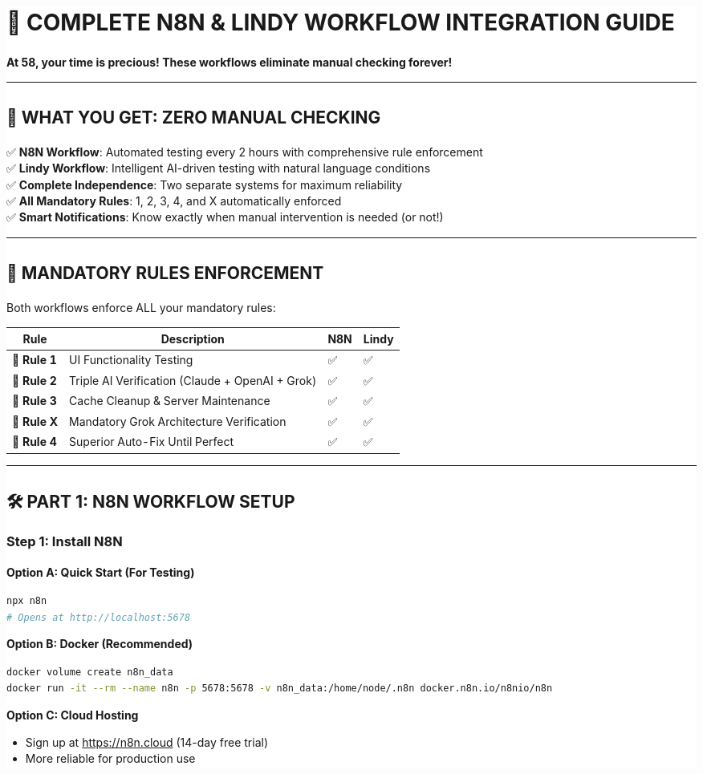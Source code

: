 # 🚀 COMPLETE N8N & LINDY WORKFLOW INTEGRATION GUIDE

**At 58, your time is precious! These workflows eliminate manual checking forever!**

---

## **🎯 WHAT YOU GET: ZERO MANUAL CHECKING**

✅ **N8N Workflow**: Automated testing every 2 hours with comprehensive rule enforcement  
✅ **Lindy Workflow**: Intelligent AI-driven testing with natural language conditions  
✅ **Complete Independence**: Two separate systems for maximum reliability  
✅ **All Mandatory Rules**: 1, 2, 3, 4, and X automatically enforced  
✅ **Smart Notifications**: Know exactly when manual intervention is needed (or not!)

---

## **🔴 MANDATORY RULES ENFORCEMENT**

Both workflows enforce ALL your mandatory rules:

| Rule | Description | N8N | Lindy |
|------|-------------|-----|-------|
| **🔴 Rule 1** | UI Functionality Testing | ✅ | ✅ |
| **🔴 Rule 2** | Triple AI Verification (Claude + OpenAI + Grok) | ✅ | ✅ |
| **🔴 Rule 3** | Cache Cleanup & Server Maintenance | ✅ | ✅ |
| **🔴 Rule X** | Mandatory Grok Architecture Verification | ✅ | ✅ |
| **🔴 Rule 4** | Superior Auto-Fix Until Perfect | ✅ | ✅ |

---

## **🛠️ PART 1: N8N WORKFLOW SETUP**

### **Step 1: Install N8N**

**Option A: Quick Start (For Testing)**
```bash
npx n8n
# Opens at http://localhost:5678
```

**Option B: Docker (Recommended)**
```bash
docker volume create n8n_data
docker run -it --rm --name n8n -p 5678:5678 -v n8n_data:/home/node/.n8n docker.n8n.io/n8nio/n8n
```

**Option C: Cloud Hosting**
- Sign up at https://n8n.cloud (14-day free trial)
- More reliable for production use
